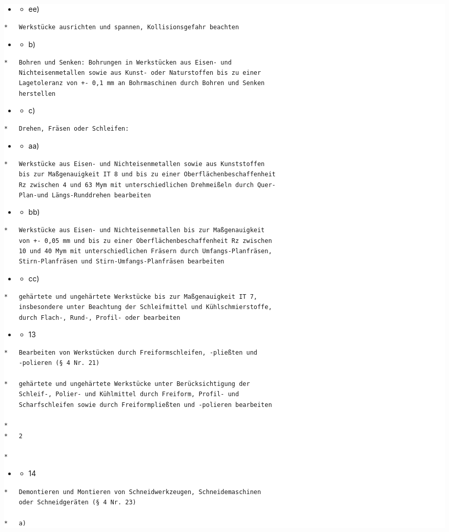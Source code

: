 
*    *   ee)

    *   Werkstücke ausrichten und spannen, Kollisionsgefahr beachten


*    *   b)

    *   Bohren und Senken: Bohrungen in Werkstücken aus Eisen- und
        Nichteisenmetallen sowie aus Kunst- oder Naturstoffen bis zu einer
        Lagetoleranz von +- 0,1 mm an Bohrmaschinen durch Bohren und Senken
        herstellen


*    *   c)

    *   Drehen, Fräsen oder Schleifen:


*    *   aa)

    *   Werkstücke aus Eisen- und Nichteisenmetallen sowie aus Kunststoffen
        bis zur Maßgenauigkeit IT 8 und bis zu einer Oberflächenbeschaffenheit
        Rz zwischen 4 und 63 Mym mit unterschiedlichen Drehmeißeln durch Quer-
        Plan-und Längs-Runddrehen bearbeiten


*    *   bb)

    *   Werkstücke aus Eisen- und Nichteisenmetallen bis zur Maßgenauigkeit
        von +- 0,05 mm und bis zu einer Oberflächenbeschaffenheit Rz zwischen
        10 und 40 Mym mit unterschiedlichen Fräsern durch Umfangs-Planfräsen,
        Stirn-Planfräsen und Stirn-Umfangs-Planfräsen bearbeiten


*    *   cc)

    *   gehärtete und ungehärtete Werkstücke bis zur Maßgenauigkeit IT 7,
        insbesondere unter Beachtung der Schleifmittel und Kühlschmierstoffe,
        durch Flach-, Rund-, Profil- oder bearbeiten


*    *   13

    *   Bearbeiten von Werkstücken durch Freiformschleifen, -pließten und
        -polieren (§ 4 Nr. 21)

    *   gehärtete und ungehärtete Werkstücke unter Berücksichtigung der
        Schleif-, Polier- und Kühlmittel durch Freiform, Profil- und
        Scharfschleifen sowie durch Freiformpließten und -polieren bearbeiten

    *
    *   2

    *

*    *   14

    *   Demontieren und Montieren von Schneidwerkzeugen, Schneidemaschinen
        oder Schneidgeräten (§ 4 Nr. 23)

    *   a)
